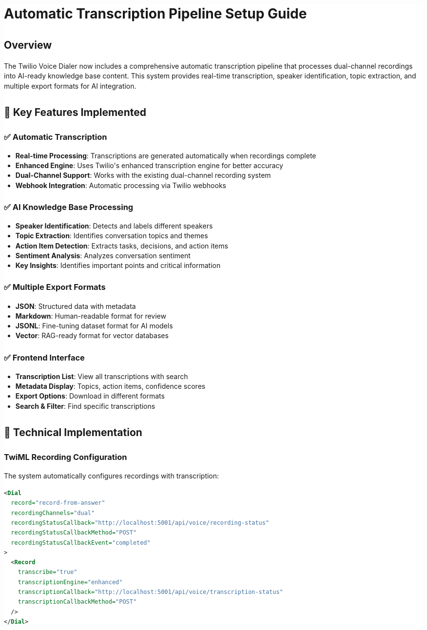 # Automatic Transcription Pipeline Setup Guide

## Overview

The Twilio Voice Dialer now includes a comprehensive automatic transcription pipeline that processes dual-channel recordings into AI-ready knowledge base content. This system provides real-time transcription, speaker identification, topic extraction, and multiple export formats for AI integration.

## 🎯 **Key Features Implemented**

### ✅ **Automatic Transcription**
- **Real-time Processing**: Transcriptions are generated automatically when recordings complete
- **Enhanced Engine**: Uses Twilio's enhanced transcription engine for better accuracy
- **Dual-Channel Support**: Works with the existing dual-channel recording system
- **Webhook Integration**: Automatic processing via Twilio webhooks

### ✅ **AI Knowledge Base Processing**
- **Speaker Identification**: Detects and labels different speakers
- **Topic Extraction**: Identifies conversation topics and themes
- **Action Item Detection**: Extracts tasks, decisions, and action items
- **Sentiment Analysis**: Analyzes conversation sentiment
- **Key Insights**: Identifies important points and critical information

### ✅ **Multiple Export Formats**
- **JSON**: Structured data with metadata
- **Markdown**: Human-readable format for review
- **JSONL**: Fine-tuning dataset format for AI models
- **Vector**: RAG-ready format for vector databases

### ✅ **Frontend Interface**
- **Transcription List**: View all transcriptions with search
- **Metadata Display**: Topics, action items, confidence scores
- **Export Options**: Download in different formats
- **Search & Filter**: Find specific transcriptions

## 🔧 **Technical Implementation**

### **TwiML Recording Configuration**
The system automatically configures recordings with transcription:

```xml
<Dial 
  record="record-from-answer"
  recordingChannels="dual"
  recordingStatusCallback="http://localhost:5001/api/voice/recording-status"
  recordingStatusCallbackMethod="POST"
  recordingStatusCallbackEvent="completed"
>
  <Record
    transcribe="true"
    transcriptionEngine="enhanced"
    transcriptionCallback="http://localhost:5001/api/voice/transcription-status"
    transcriptionCallbackMethod="POST"
  />
</Dial>
```
